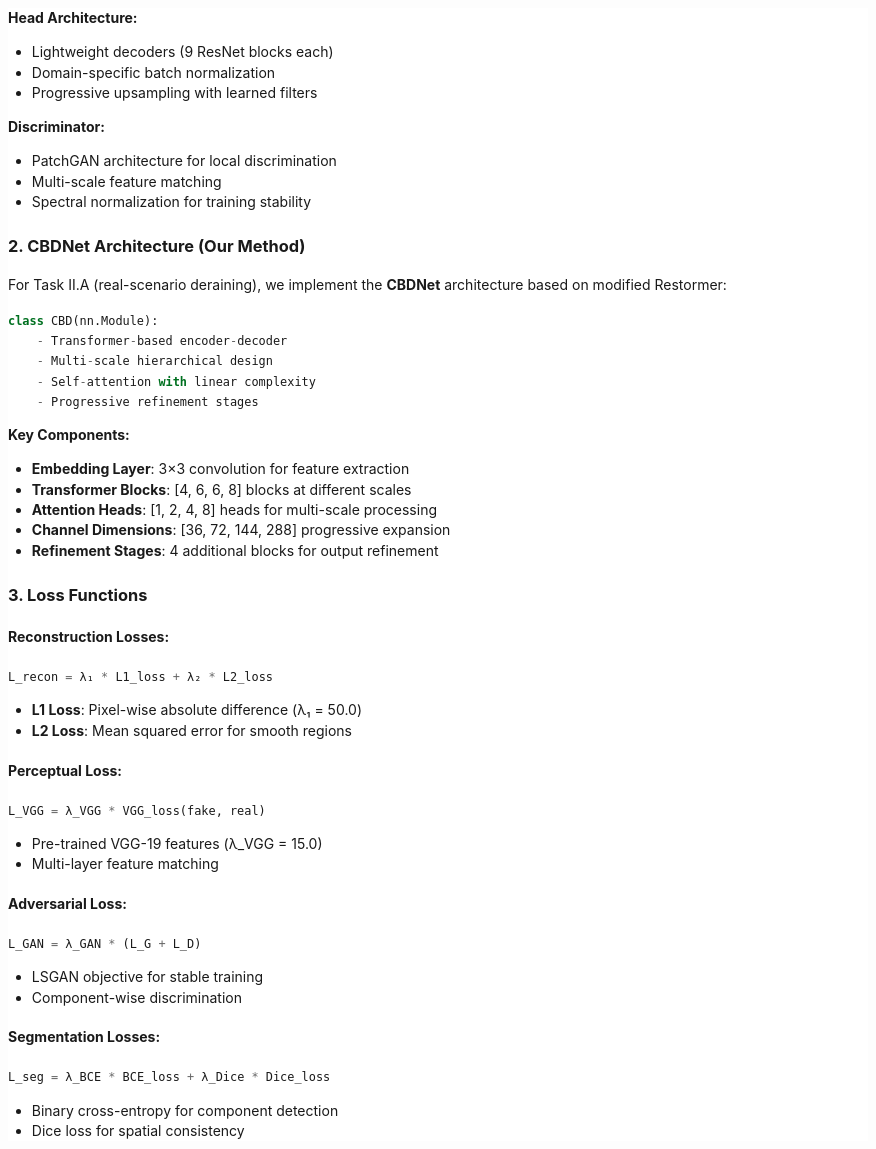 **Head Architecture:**
- Lightweight decoders (9 ResNet blocks each)
- Domain-specific batch normalization
- Progressive upsampling with learned filters

**Discriminator:**
- PatchGAN architecture for local discrimination
- Multi-scale feature matching
- Spectral normalization for training stability

### 2. CBDNet Architecture (Our Method)

For Task II.A (real-scenario deraining), we implement the **CBDNet** architecture based on modified Restormer:

```python
class CBD(nn.Module):
    - Transformer-based encoder-decoder
    - Multi-scale hierarchical design
    - Self-attention with linear complexity
    - Progressive refinement stages
```

**Key Components:**
- **Embedding Layer**: 3×3 convolution for feature extraction
- **Transformer Blocks**: [4, 6, 6, 8] blocks at different scales
- **Attention Heads**: [1, 2, 4, 8] heads for multi-scale processing
- **Channel Dimensions**: [36, 72, 144, 288] progressive expansion
- **Refinement Stages**: 4 additional blocks for output refinement

### 3. Loss Functions

#### Reconstruction Losses:
```python
L_recon = λ₁ * L1_loss + λ₂ * L2_loss
```
- **L1 Loss**: Pixel-wise absolute difference (λ₁ = 50.0)
- **L2 Loss**: Mean squared error for smooth regions

#### Perceptual Loss:
```python
L_VGG = λ_VGG * VGG_loss(fake, real)
```
- Pre-trained VGG-19 features (λ_VGG = 15.0)
- Multi-layer feature matching

#### Adversarial Loss:
```python
L_GAN = λ_GAN * (L_G + L_D)
```
- LSGAN objective for stable training
- Component-wise discrimination

#### Segmentation Losses:
```python
L_seg = λ_BCE * BCE_loss + λ_Dice * Dice_loss
```
- Binary cross-entropy for component detection
- Dice loss for spatial consistency
